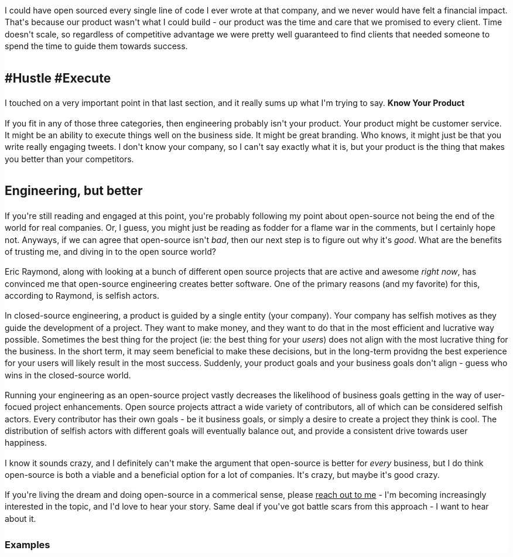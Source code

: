 I could have open sourced every single line of code I ever wrote at that company, and we never would have felt a financial impact. That's because our product wasn't what I could build - our product was the time and care that we promised to every client. Time doesn't scale, so regardless of competitive advantage we were pretty well guaranteed to find clients that needed someone to spend the time to guide them towards success.

## #Hustle #Execute

I touched on a very important point in that last section, and it really sums up what I'm trying to say. **Know Your Product**

If you fit in any of those three categories, then engineering probably isn't your product. Your product might be customer service. It might be an ability to execute things well on the business side. It might be great branding. Who knows, it might just be that you write really engaging tweets. I don't know your company, so I can't say exactly what it is, but your product is the thing that makes you better than your competitors.

## Engineering, but better

If you're still reading and engaged at this point, you're probably following my point about open-source not being the end of the world for real companies. Or, I guess, you might just be reading as fodder for a flame war in the comments, but I certainly hope not. Anyways, if we can agree that open-source isn't *bad*, then our next step is to figure out why it's *good*. What are the benefits of trusting me, and diving in to the open source world?

Eric Raymond, along with looking at a bunch of different open source projects that are active and awesome *right now*, has convinced me that open-source engineering creates better software. One of the primary reasons (and my favorite) for this, according to Raymond, is selfish actors.

In closed-source engineering, a product is guided by a single entity (your company). Your company has selfish motives as they guide the development of a project. They want to make money, and they want to do that in the most efficient and lucrative way possible. Sometimes the best thing for the project (ie: the best thing for your *users*) does not align with the most lucrative thing for the business. In the short term, it may seem beneficial to make these decisions, but in the long-term providng the best experience for your users will likely result in the most success. Suddenly, your product goals and your business goals don't align - guess who wins in the closed-source world.

Running your engineering as an open-source project vastly decreases the likelihood of business goals getting in the way of user-focued project enhancements. Open source projects attract a wide variety of contributors, all of which can be considered selfish actors. Every contributor has their own goals - be it business goals, or simply a desire to create a project they think is cool. The distribution of selfish actors with different goals will eventually balance out, and provide a consistent drive towards user happiness.

I know it sounds crazy, and I definitely can't make the argument that open-source is better for *every* business, but I do think open-source is both a viable and a beneficial option for a lot of companies. It's crazy, but maybe it's good crazy.

If you're living the dream and doing open-source in a commerical sense, please [reach out to me](mailto:joe@joewegner.com) - I'm becoming increasingly interested in the topic, and I'd love to hear your story. Same deal if you've got battle scars from this approach - I want to hear about it.

### Examples
